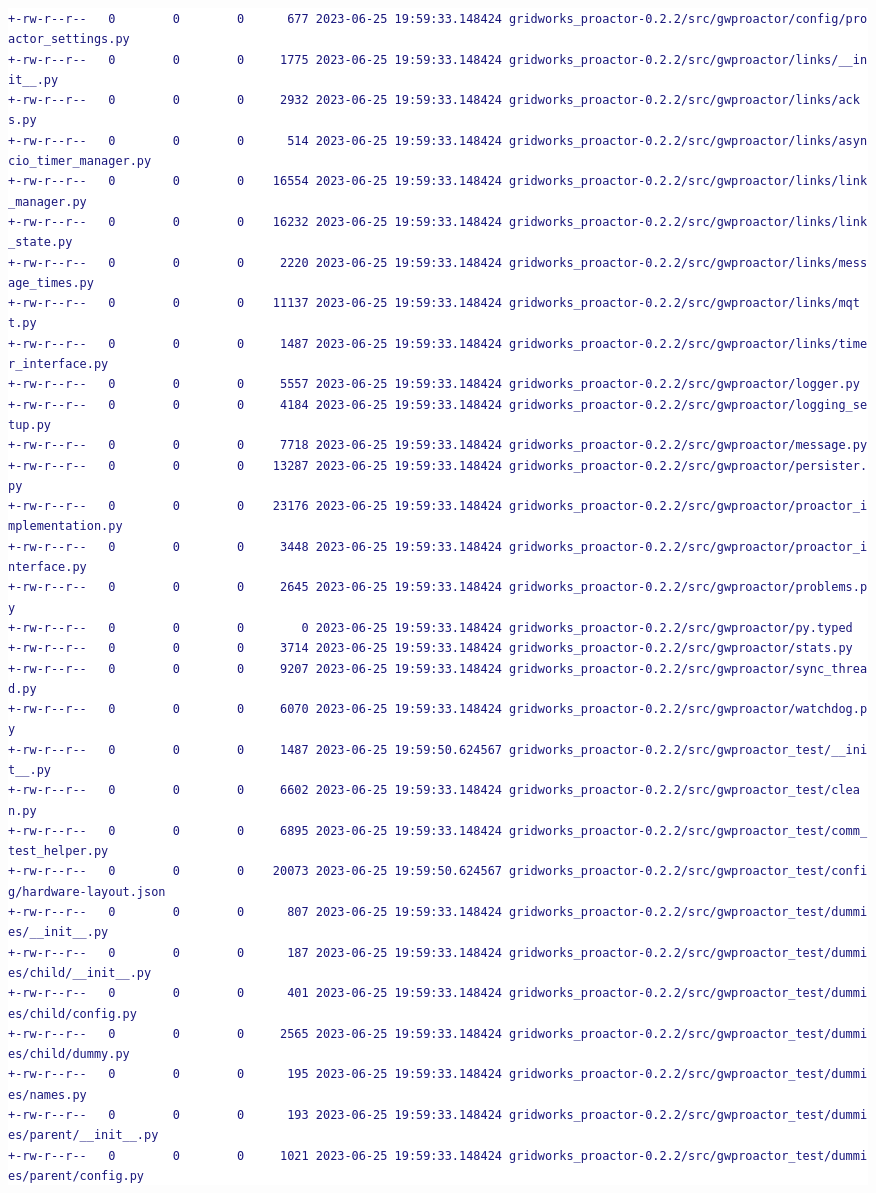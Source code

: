 ```diff
+-rw-r--r--   0        0        0      677 2023-06-25 19:59:33.148424 gridworks_proactor-0.2.2/src/gwproactor/config/proactor_settings.py
+-rw-r--r--   0        0        0     1775 2023-06-25 19:59:33.148424 gridworks_proactor-0.2.2/src/gwproactor/links/__init__.py
+-rw-r--r--   0        0        0     2932 2023-06-25 19:59:33.148424 gridworks_proactor-0.2.2/src/gwproactor/links/acks.py
+-rw-r--r--   0        0        0      514 2023-06-25 19:59:33.148424 gridworks_proactor-0.2.2/src/gwproactor/links/asyncio_timer_manager.py
+-rw-r--r--   0        0        0    16554 2023-06-25 19:59:33.148424 gridworks_proactor-0.2.2/src/gwproactor/links/link_manager.py
+-rw-r--r--   0        0        0    16232 2023-06-25 19:59:33.148424 gridworks_proactor-0.2.2/src/gwproactor/links/link_state.py
+-rw-r--r--   0        0        0     2220 2023-06-25 19:59:33.148424 gridworks_proactor-0.2.2/src/gwproactor/links/message_times.py
+-rw-r--r--   0        0        0    11137 2023-06-25 19:59:33.148424 gridworks_proactor-0.2.2/src/gwproactor/links/mqtt.py
+-rw-r--r--   0        0        0     1487 2023-06-25 19:59:33.148424 gridworks_proactor-0.2.2/src/gwproactor/links/timer_interface.py
+-rw-r--r--   0        0        0     5557 2023-06-25 19:59:33.148424 gridworks_proactor-0.2.2/src/gwproactor/logger.py
+-rw-r--r--   0        0        0     4184 2023-06-25 19:59:33.148424 gridworks_proactor-0.2.2/src/gwproactor/logging_setup.py
+-rw-r--r--   0        0        0     7718 2023-06-25 19:59:33.148424 gridworks_proactor-0.2.2/src/gwproactor/message.py
+-rw-r--r--   0        0        0    13287 2023-06-25 19:59:33.148424 gridworks_proactor-0.2.2/src/gwproactor/persister.py
+-rw-r--r--   0        0        0    23176 2023-06-25 19:59:33.148424 gridworks_proactor-0.2.2/src/gwproactor/proactor_implementation.py
+-rw-r--r--   0        0        0     3448 2023-06-25 19:59:33.148424 gridworks_proactor-0.2.2/src/gwproactor/proactor_interface.py
+-rw-r--r--   0        0        0     2645 2023-06-25 19:59:33.148424 gridworks_proactor-0.2.2/src/gwproactor/problems.py
+-rw-r--r--   0        0        0        0 2023-06-25 19:59:33.148424 gridworks_proactor-0.2.2/src/gwproactor/py.typed
+-rw-r--r--   0        0        0     3714 2023-06-25 19:59:33.148424 gridworks_proactor-0.2.2/src/gwproactor/stats.py
+-rw-r--r--   0        0        0     9207 2023-06-25 19:59:33.148424 gridworks_proactor-0.2.2/src/gwproactor/sync_thread.py
+-rw-r--r--   0        0        0     6070 2023-06-25 19:59:33.148424 gridworks_proactor-0.2.2/src/gwproactor/watchdog.py
+-rw-r--r--   0        0        0     1487 2023-06-25 19:59:50.624567 gridworks_proactor-0.2.2/src/gwproactor_test/__init__.py
+-rw-r--r--   0        0        0     6602 2023-06-25 19:59:33.148424 gridworks_proactor-0.2.2/src/gwproactor_test/clean.py
+-rw-r--r--   0        0        0     6895 2023-06-25 19:59:33.148424 gridworks_proactor-0.2.2/src/gwproactor_test/comm_test_helper.py
+-rw-r--r--   0        0        0    20073 2023-06-25 19:59:50.624567 gridworks_proactor-0.2.2/src/gwproactor_test/config/hardware-layout.json
+-rw-r--r--   0        0        0      807 2023-06-25 19:59:33.148424 gridworks_proactor-0.2.2/src/gwproactor_test/dummies/__init__.py
+-rw-r--r--   0        0        0      187 2023-06-25 19:59:33.148424 gridworks_proactor-0.2.2/src/gwproactor_test/dummies/child/__init__.py
+-rw-r--r--   0        0        0      401 2023-06-25 19:59:33.148424 gridworks_proactor-0.2.2/src/gwproactor_test/dummies/child/config.py
+-rw-r--r--   0        0        0     2565 2023-06-25 19:59:33.148424 gridworks_proactor-0.2.2/src/gwproactor_test/dummies/child/dummy.py
+-rw-r--r--   0        0        0      195 2023-06-25 19:59:33.148424 gridworks_proactor-0.2.2/src/gwproactor_test/dummies/names.py
+-rw-r--r--   0        0        0      193 2023-06-25 19:59:33.148424 gridworks_proactor-0.2.2/src/gwproactor_test/dummies/parent/__init__.py
+-rw-r--r--   0        0        0     1021 2023-06-25 19:59:33.148424 gridworks_proactor-0.2.2/src/gwproactor_test/dummies/parent/config.py
```